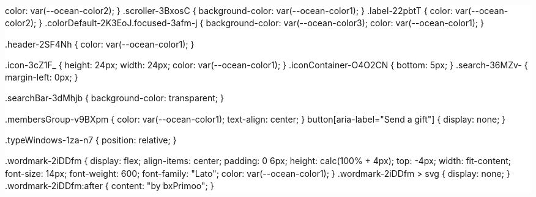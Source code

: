   color: var(--ocean-color2);
}
.scroller-3BxosC {
  background-color: var(--ocean-color1);
}
.label-22pbtT {
  color: var(--ocean-color2);
}
.colorDefault-2K3EoJ.focused-3afm-j {
  background-color: var(--ocean-color3);
  color: var(--ocean-color1);
}

.header-2SF4Nh {
  color: var(--ocean-color1);
}

.icon-3cZ1F_ {
  height: 24px;
  width: 24px;
  color: var(--ocean-color1);
}
.iconContainer-O4O2CN {
  bottom: 5px;
}
.search-36MZv- {
  margin-left: 0px;
}

.searchBar-3dMhjb {
  background-color: transparent;
}

.membersGroup-v9BXpm {
  color: var(--ocean-color1);
  text-align: center;
}
button[aria-label="Send a gift"] {
  display: none;
}

.typeWindows-1za-n7 {
  position: relative;
}

.wordmark-2iDDfm {
  display: flex;
  align-items: center;
  padding: 0 6px;
  height: calc(100% + 4px);
  top: -4px;
  width: fit-content;
  font-size: 14px;
  font-weight: 600;
  font-family: "Lato";
  color: var(--ocean-color1);
}
.wordmark-2iDDfm > svg {
  display: none;
}
.wordmark-2iDDfm:after {
  content: "by bxPrimoo";
}
